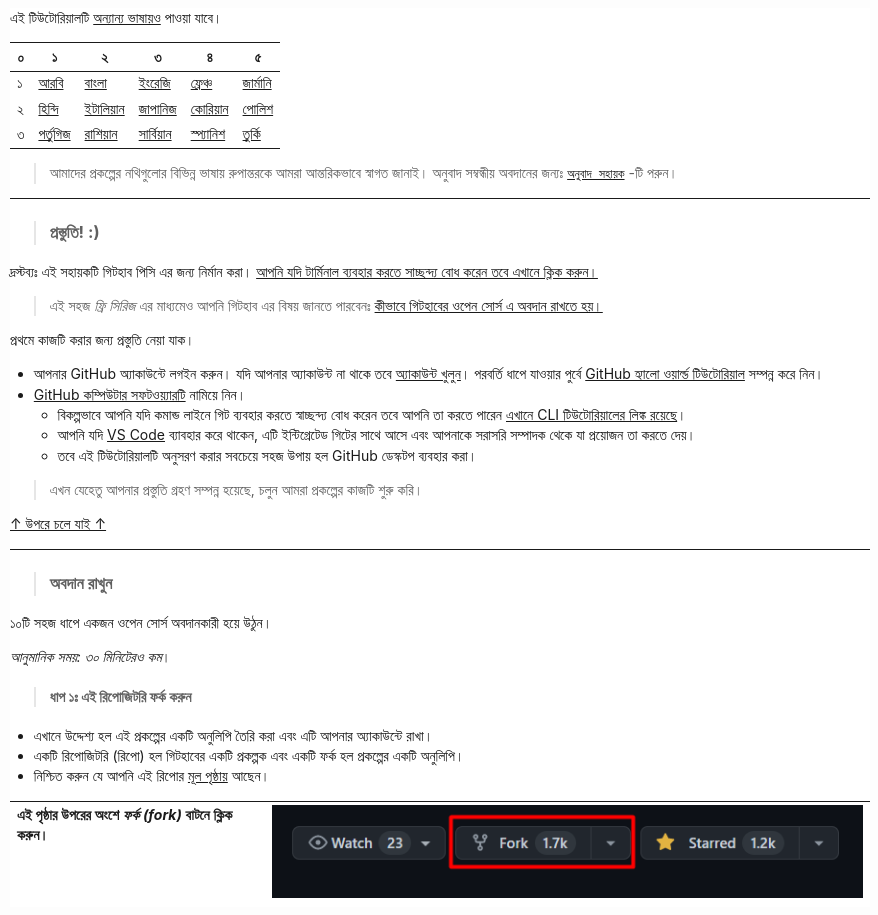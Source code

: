 এই টিউটোরিয়ালটি [অন্যান্য ভাষায়ও](../translation.md) পাওয়া যাবে।

| ০   | ১                                | ২                             | ৩                              | ৪                              | ৫                            |
| --- | -------------------------------- | ----------------------------- | ------------------------------ | ------------------------------ | ---------------------------- |
| ১   | [আরবি](README/ARABIC.md)         | [বাংলা](README/BANGLA.md)     | [ইংরেজি](../README.md)         | [ফ্রেঞ্চ](README/FRENCH.md)    | [জার্মানি](README/German.md) |
| ২   | [হিন্দি](README/HINDI.md)        | [ইটালিয়ান](README/ITALIAN.md) | [জাপানিজ](README/JAPANESE.md)  | [কোরিয়ান](README/KOREAN.md)    | [পোলিশ](README/POLISH.md)    |
| ৩   | [পর্তুগিজ](README/PORTUGUESE.md) | [রাশিয়ান](README/RUSSIAN.md)  | [সার্বিয়ান](README/SERBIAN.md) | [স্প্যানিশ](README/SPANISH.md) | [তুর্কি](README/TURKISH.md)  |

> আমাদের প্রকল্পের নথিগুলোর বিভিন্ন ভাষায় রুপান্তরকে আমরা আন্তরিকভাবে স্বাগত জানাই। অনুবাদ সম্বন্ধীয় অবদানের জন্যঃ [`অনুবাদ সহায়ক`](../translation.md) -টি পরুন।

---

> ### প্রস্তুতি! :)

দ্রস্টব্যঃ এই সহায়কটি গিটহাব পিসি এর জন্য নির্মান করা। [আপনি যদি টার্মিনাল ব্যবহার করতে সাচ্ছন্দ্য বোধ করেন তবে এখানে ক্লিক করুন।](../terminal_tutorial/terminal_tutorial.ben.md)

> এই সহজ _ফ্রি সিরিজ_ এর মাধ্যমেও আপনি গিটহাব এর বিষয় জানতে পারবেনঃ [কীভাবে গিটহাবের ওপেন সোর্স এ অবদান রাখতে হয়।](https://kcd.im/pull-request)

প্রথমে কাজটি করার জন্য প্রস্তুতি নেয়া যাক।

- আপনার GitHub অ্যাকাউন্টে লগইন করুন। যদি আপনার অ্যাকাউন্ট না থাকে তবে [অ্যাকাউন্ট খুলুন](https://github.com/join)। পরবর্তি ধাপে যাওয়ার পুর্বে [GitHub হ্যালো ওয়ার্ল্ড টিউটোরিয়াল](https://guides.github.com/activities/hello-world/) সম্পন্ন করে নিন।
- [GitHub কম্পিউটার সফটওয়্যারটি](https://desktop.github.com/) নামিয়ে নিন।
  - বিকল্পভাবে আপনি যদি কমান্ড লাইনে গিট ব্যবহার করতে স্বাচ্ছন্দ্য বোধ করেন তবে আপনি তা করতে পারেন [এখানে CLI টিউটোরিয়ালের লিঙ্ক রয়েছে](../../terminal-tutorial.md)।
  - আপনি যদি [VS Code](https://code.visualstudio.com/ 'ভিজ্যুয়াল স্টুডিও কোড ওয়েবসাইট') ব্যাবহার করে থাকেন, এটি ইন্টিগ্রেটেড গিটের সাথে আসে এবং আপনাকে সরাসরি সম্পাদক থেকে যা প্রয়োজন তা করতে দেয়।
  - তবে এই টিউটোরিয়ালটি অনুসরণ করার সবচেয়ে সহজ উপায় হল GitHub ডেস্কটপ ব্যবহার করা।

> এখন যেহেতু আপনার প্রস্তুতি গ্রহণ সম্পন্ন হয়েছে, চলুন আমরা প্রকল্পের কাজটি শুরু করি।

[↑ উপরে চলে যাই ↑](#সুচিপত্র)

---

> ### অবদান রাখুন

১০টি সহজ ধাপে একজন ওপেন সোর্স অবদানকারী হয়ে উঠুন।

_আনুমানিক সময়: ৩০ মিনিটেরও কম_।

> #### ধাপ ১ঃ এই রিপোজিটরি ফর্ক করুন

- এখানে উদ্দেশ্য হল এই প্রকল্পের একটি অনুলিপি তৈরি করা এবং এটি আপনার অ্যাকাউন্টে রাখা।
- একটি রিপোজিটরি (রিপো) হল গিটহাবের একটি প্রকল্পক এবং একটি ফর্ক হল প্রকল্পের একটি অনুলিপি।
- নিশ্চিত করুন যে আপনি এই রিপোর [মূল পৃষ্ঠায়](https://github.com/Syknapse/Contribute-To-This-Project 'https://github.com/Syknapse/Contribute-To-This-Project') আছেন।

| এই পৃষ্ঠার উপরের অংশে _ফর্ক (fork)_ বাটনে ক্লিক করুন। | ![Fork](../../readme-only/fork.png "'Fork' -এ ক্লিক করুন") |
| :---------------------------------------------------- | ---------------------------------------------------------: |
